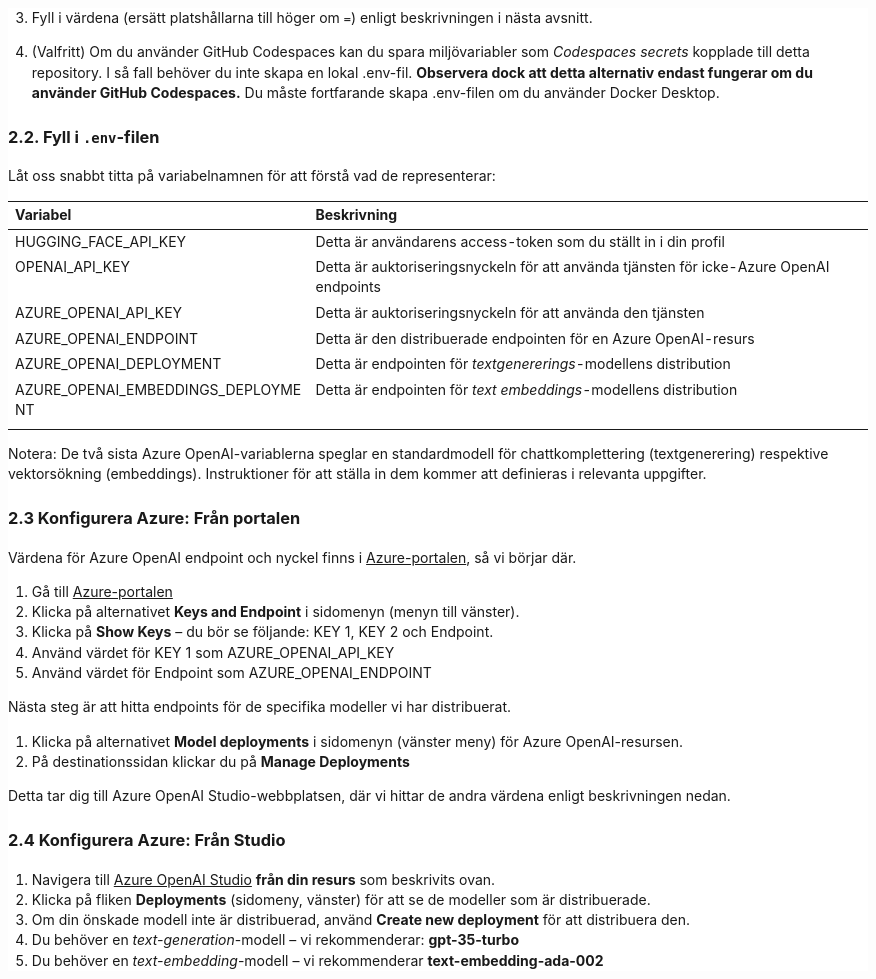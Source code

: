 3. Fyll i värdena (ersätt platshållarna till höger om `=`) enligt beskrivningen i nästa avsnitt.

3. (Valfritt) Om du använder GitHub Codespaces kan du spara miljövariabler som _Codespaces secrets_ kopplade till detta repository. I så fall behöver du inte skapa en lokal .env-fil. **Observera dock att detta alternativ endast fungerar om du använder GitHub Codespaces.** Du måste fortfarande skapa .env-filen om du använder Docker Desktop.

### 2.2. Fyll i `.env`-filen

Låt oss snabbt titta på variabelnamnen för att förstå vad de representerar:

| Variabel  | Beskrivning  |
| :--- | :--- |
| HUGGING_FACE_API_KEY | Detta är användarens access-token som du ställt in i din profil |
| OPENAI_API_KEY | Detta är auktoriseringsnyckeln för att använda tjänsten för icke-Azure OpenAI endpoints |
| AZURE_OPENAI_API_KEY | Detta är auktoriseringsnyckeln för att använda den tjänsten |
| AZURE_OPENAI_ENDPOINT | Detta är den distribuerade endpointen för en Azure OpenAI-resurs |
| AZURE_OPENAI_DEPLOYMENT | Detta är endpointen för _textgenererings_-modellens distribution |
| AZURE_OPENAI_EMBEDDINGS_DEPLOYMENT | Detta är endpointen för _text embeddings_-modellens distribution |
| | |

Notera: De två sista Azure OpenAI-variablerna speglar en standardmodell för chattkomplettering (textgenerering) respektive vektorsökning (embeddings). Instruktioner för att ställa in dem kommer att definieras i relevanta uppgifter.

### 2.3 Konfigurera Azure: Från portalen

Värdena för Azure OpenAI endpoint och nyckel finns i [Azure-portalen](https://portal.azure.com?WT.mc_id=academic-105485-koreyst), så vi börjar där.

1. Gå till [Azure-portalen](https://portal.azure.com?WT.mc_id=academic-105485-koreyst)  
1. Klicka på alternativet **Keys and Endpoint** i sidomenyn (menyn till vänster).  
1. Klicka på **Show Keys** – du bör se följande: KEY 1, KEY 2 och Endpoint.  
1. Använd värdet för KEY 1 som AZURE_OPENAI_API_KEY  
1. Använd värdet för Endpoint som AZURE_OPENAI_ENDPOINT  

Nästa steg är att hitta endpoints för de specifika modeller vi har distribuerat.

1. Klicka på alternativet **Model deployments** i sidomenyn (vänster meny) för Azure OpenAI-resursen.  
1. På destinationssidan klickar du på **Manage Deployments**  

Detta tar dig till Azure OpenAI Studio-webbplatsen, där vi hittar de andra värdena enligt beskrivningen nedan.

### 2.4 Konfigurera Azure: Från Studio

1. Navigera till [Azure OpenAI Studio](https://oai.azure.com?WT.mc_id=academic-105485-koreyst) **från din resurs** som beskrivits ovan.  
1. Klicka på fliken **Deployments** (sidomeny, vänster) för att se de modeller som är distribuerade.  
1. Om din önskade modell inte är distribuerad, använd **Create new deployment** för att distribuera den.  
1. Du behöver en _text-generation_-modell – vi rekommenderar: **gpt-35-turbo**  
1. Du behöver en _text-embedding_-modell – vi rekommenderar **text-embedding-ada-002**  
